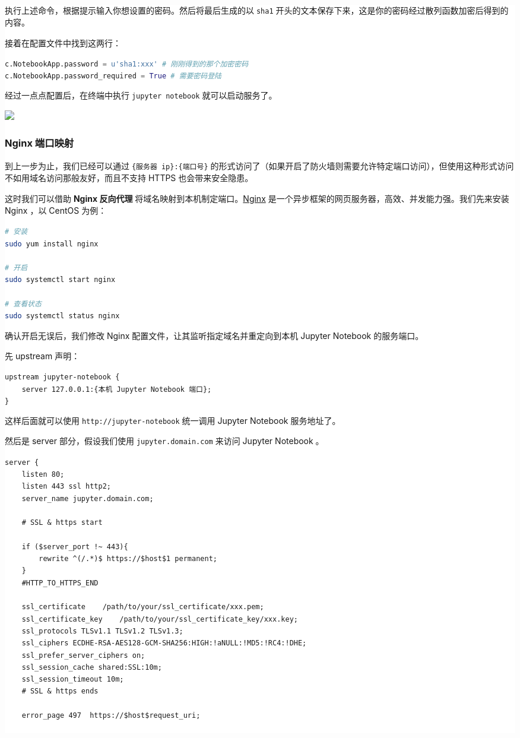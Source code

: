 执行上述命令，根据提示输入你想设置的密码。然后将最后生成的以 `sha1` 开头的文本保存下来，这是你的密码经过散列函数加密后得到的内容。

接着在配置文件中找到这两行：

```python
c.NotebookApp.password = u'sha1:xxx' # 刚刚得到的那个加密密码
c.NotebookApp.password_required = True # 需要密码登陆
```

经过一点点配置后，在终端中执行 `jupyter notebook` 就可以启动服务了。

![](https://cdn.jsdelivr.net/gh/chralpha/imgbag/20200209161214.PNG)

### Nginx 端口映射

到上一步为止，我们已经可以通过 `{服务器 ip}:{端口号}` 的形式访问了（如果开启了防火墙则需要允许特定端口访问），但使用这种形式访问不如用域名访问那般友好，而且不支持 HTTPS 也会带来安全隐患。

这时我们可以借助 **Nginx 反向代理** 将域名映射到本机制定端口。[Nginx](https://www.nginx.com/) 是一个异步框架的网页服务器，高效、并发能力强。我们先来安装 Nginx ，以 CentOS 为例：

```bash
# 安装
sudo yum install nginx

# 开启
sudo systemctl start nginx

# 查看状态
sudo systemctl status nginx
```

确认开启无误后，我们修改 Nginx 配置文件，让其监听指定域名并重定向到本机 Jupyter Notebook 的服务端口。

先 upstream 声明：

```nginx
upstream jupyter-notebook {
    server 127.0.0.1:{本机 Jupyter Notebook 端口};
}
```

这样后面就可以使用 `http://jupyter-notebook` 统一调用 Jupyter Notebook 服务地址了。

然后是 server 部分，假设我们使用 `jupyter.domain.com` 来访问 Jupyter Notebook 。

```nginx
server {
    listen 80;
	listen 443 ssl http2;
    server_name jupyter.domain.com;
    
    # SSL & https start
    
    if ($server_port !~ 443){
        rewrite ^(/.*)$ https://$host$1 permanent;
    }
    #HTTP_TO_HTTPS_END
    
    ssl_certificate    /path/to/your/ssl_certificate/xxx.pem;
    ssl_certificate_key    /path/to/your/ssl_certificate_key/xxx.key;
    ssl_protocols TLSv1.1 TLSv1.2 TLSv1.3;
    ssl_ciphers ECDHE-RSA-AES128-GCM-SHA256:HIGH:!aNULL:!MD5:!RC4:!DHE;
    ssl_prefer_server_ciphers on;
    ssl_session_cache shared:SSL:10m;
    ssl_session_timeout 10m;
    # SSL & https ends
    
    error_page 497  https://$host$request_uri;
    
```